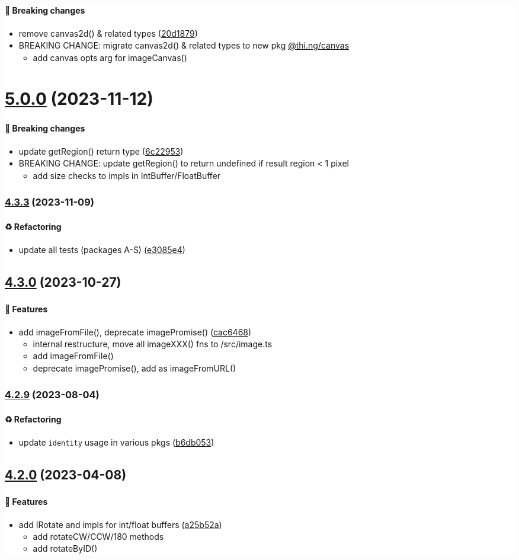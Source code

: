 #### 🛑 Breaking changes

- remove canvas2d() & related types ([20d1879](https://github.com/thi-ng/umbrella/commit/20d1879))
- BREAKING CHANGE: migrate canvas2d() & related types to new pkg [@thi.ng/canvas](https://github.com/thi-ng/umbrella/tree/main/packages/canvas)
  - add canvas opts arg for imageCanvas()

# [5.0.0](https://github.com/thi-ng/umbrella/tree/@thi.ng/pixel@5.0.0) (2023-11-12)

#### 🛑 Breaking changes

- update getRegion() return type ([6c22953](https://github.com/thi-ng/umbrella/commit/6c22953))
- BREAKING CHANGE: update getRegion() to return undefined
  if result region < 1 pixel
  - add size checks to impls in IntBuffer/FloatBuffer

### [4.3.3](https://github.com/thi-ng/umbrella/tree/@thi.ng/pixel@4.3.3) (2023-11-09)

#### ♻️ Refactoring

- update all tests (packages A-S) ([e3085e4](https://github.com/thi-ng/umbrella/commit/e3085e4))

## [4.3.0](https://github.com/thi-ng/umbrella/tree/@thi.ng/pixel@4.3.0) (2023-10-27)

#### 🚀 Features

- add imageFromFile(), deprecate imagePromise() ([cac6468](https://github.com/thi-ng/umbrella/commit/cac6468))
  - internal restructure, move all imageXXX() fns to /src/image.ts
  - add imageFromFile()
  - deprecate imagePromise(), add as imageFromURL()

### [4.2.9](https://github.com/thi-ng/umbrella/tree/@thi.ng/pixel@4.2.9) (2023-08-04)

#### ♻️ Refactoring

- update `identity` usage in various pkgs ([b6db053](https://github.com/thi-ng/umbrella/commit/b6db053))

## [4.2.0](https://github.com/thi-ng/umbrella/tree/@thi.ng/pixel@4.2.0) (2023-04-08)

#### 🚀 Features

- add IRotate and impls for int/float buffers ([a25b52a](https://github.com/thi-ng/umbrella/commit/a25b52a))
  - add rotateCW/CCW/180 methods
  - add rotateByID()
